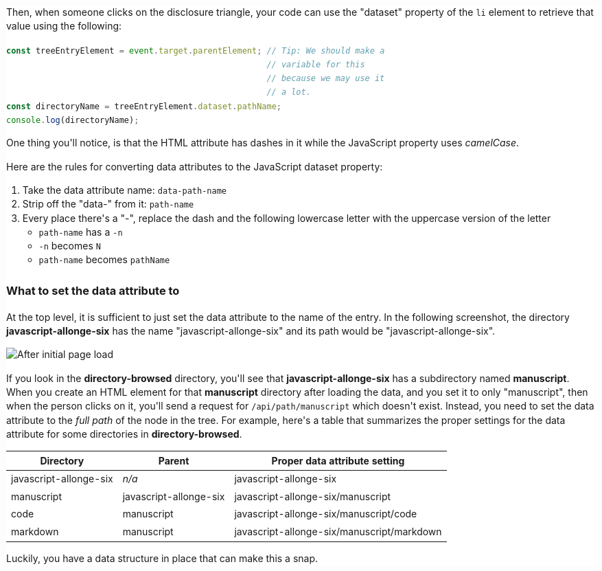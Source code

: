 Then, when someone clicks on the disclosure triangle, your code can use the
"dataset" property of the `li` element to retrieve that value using the following:

```js
const treeEntryElement = event.target.parentElement; // Tip: We should make a
                                                     // variable for this
                                                     // because we may use it
                                                     // a lot.
const directoryName = treeEntryElement.dataset.pathName;
console.log(directoryName);
```

One thing you'll notice, is that the HTML attribute has dashes in it while
 the JavaScript property uses _camelCase_.

Here are the rules for converting data attributes to the JavaScript dataset property:

1. Take the data attribute name: `data-path-name`
2. Strip off the "data-" from it: `path-name`
3. Every place there's a "-", replace the dash and the following lowercase
   letter with the uppercase version of the letter
   * `path-name` has a `-n`
   * `-n` becomes `N`
   * `path-name` becomes `pathName`

### What to set the data attribute to

At the top level, it is sufficient to just set the data attribute to the name of
the entry. In the following screenshot, the directory **javascript-allonge-six**
has the name "javascript-allonge-six" and its path would be
"javascript-allonge-six".

![After initial page load]

If you look in the **directory-browsed** directory, you'll see that
**javascript-allonge-six** has a subdirectory named **manuscript**. When you
create an HTML element for that **manuscript** directory after loading the data,
and you set it to only "manuscript", then when the person clicks on it, you'll
send a request for `/api/path/manuscript` which doesn't exist. Instead, you need
to set the data attribute to the _full path_ of the node in the tree. For
example, here's a table that summarizes the proper settings for the data
attribute for some directories in **directory-browsed**.

| Directory              | Parent                 | Proper data attribute setting              |
|------------------------|------------------------|--------------------------------------------|
| javascript-allonge-six | _n/a_                  | javascript-allonge-six                     |
| manuscript             | javascript-allonge-six | javascript-allonge-six/manuscript          |
| code                   | manuscript             | javascript-allonge-six/manuscript/code     |
| markdown               | manuscript             | javascript-allonge-six/manuscript/markdown |

Luckily, you have a data structure in place that can make this a snap.


[Show expanding nodes]: https://appacademy-open-assets.s3-us-west-1.amazonaws.com/Module-Responsive-Design/response-design-projects/file-browser/step-02-complete.gif
[After initial page load]: https://appacademy-open-assets.s3-us-west-1.amazonaws.com/Module-Responsive-Design/response-design-projects/file-browser/step-01-complete.png
[link to a solution of this step]: https://appacademy-open-assets.s3-us-west-1.amazonaws.com/Module-Responsive-Design/response-design-projects/file-browser/step-02-implementation.zip
[data attribute]: https://developer.mozilla.org/en-US/docs/Web/API/HTMLOrForeignElement/dataset#Examples